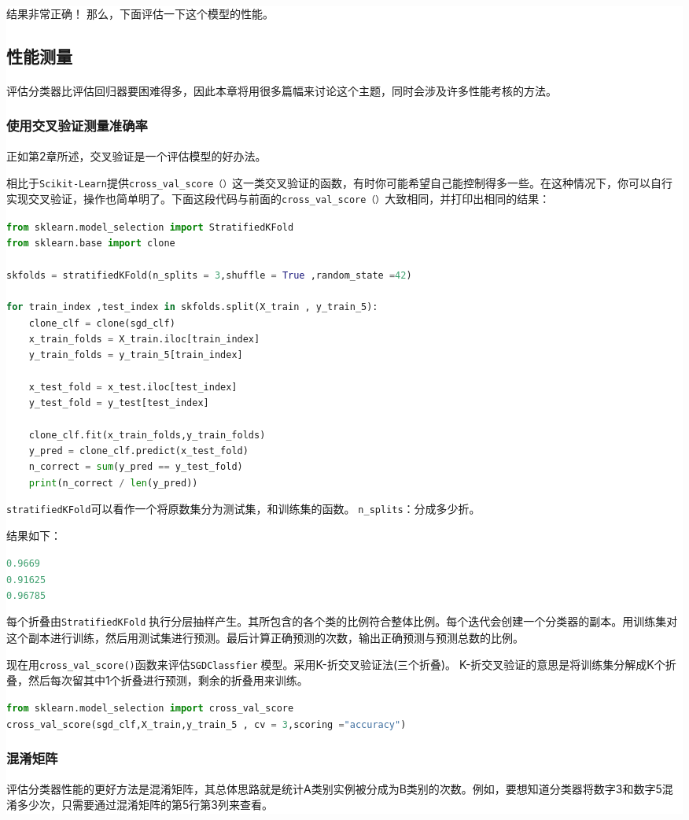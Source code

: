 结果非常正确！
那么，下面评估一下这个模型的性能。


## 性能测量

评估分类器比评估回归器要困难得多，因此本章将用很多篇幅来讨论这个主题，同时会涉及许多性能考核的方法。

### 使用交叉验证测量准确率
正如第2章所述，交叉验证是一个评估模型的好办法。

相比于`Scikit-Learn`提供`cross_val_score（）`这一类交叉验证的函数，有时你可能希望自己能控制得多一些。在这种情况下，你可以自行实现交叉验证，操作也简单明了。下面这段代码与前面的`cross_val_score（）`大致相同，并打印出相同的结果：
```python
from sklearn.model_selection import StratifiedKFold
from sklearn.base import clone

skfolds = stratifiedKFold(n_splits = 3,shuffle = True ,random_state =42)

for train_index ,test_index in skfolds.split(X_train , y_train_5):
	clone_clf = clone(sgd_clf)
	x_train_folds = X_train.iloc[train_index]
	y_train_folds = y_train_5[train_index]

	x_test_fold = x_test.iloc[test_index]
	y_test_fold = y_test[test_index]

	clone_clf.fit(x_train_folds,y_train_folds)
	y_pred = clone_clf.predict(x_test_fold)
	n_correct = sum(y_pred == y_test_fold)
	print(n_correct / len(y_pred))
```

`stratifiedKFold`可以看作一个将原数集分为测试集，和训练集的函数。
`n_splits`：分成多少折。

结果如下：
```python
0.9669
0.91625
0.96785
```

每个折叠由`StratifiedKFold` 执行分层抽样产生。其所包含的各个类的比例符合整体比例。每个迭代会创建一个分类器的副本。用训练集对这个副本进行训练，然后用测试集进行预测。最后计算正确预测的次数，输出正确预测与预测总数的比例。

现在用`cross_val_score()`函数来评估`SGDClassfier` 模型。采用K-折交叉验证法(三个折叠)。
K-折交叉验证的意思是将训练集分解成K个折叠，然后每次留其中1个折叠进行预测，剩余的折叠用来训练。

```python
from sklearn.model_selection import cross_val_score
cross_val_score(sgd_clf,X_train,y_train_5 , cv = 3,scoring ="accuracy")
```
### 混淆矩阵
评估分类器性能的更好方法是混淆矩阵，其总体思路就是统计A类别实例被分成为B类别的次数。例如，要想知道分类器将数字3和数字5混淆多少次，只需要通过混淆矩阵的第5行第3列来查看。
